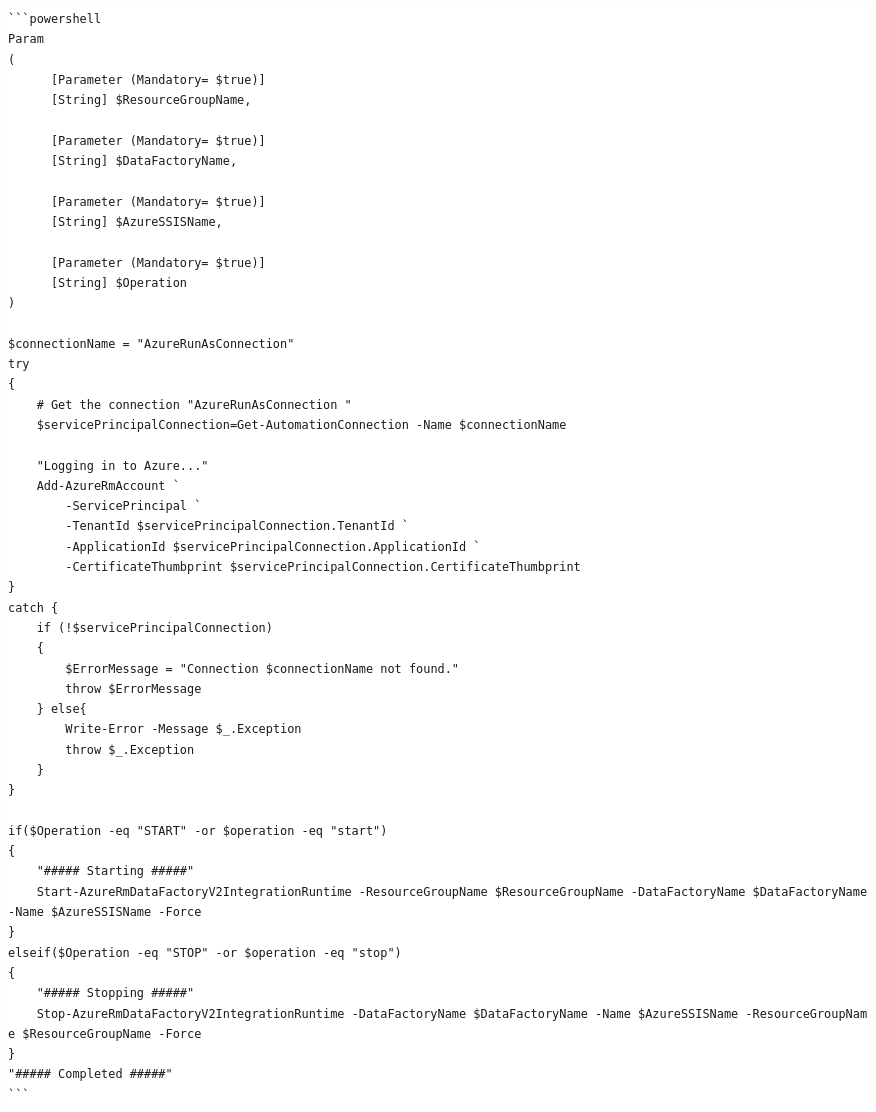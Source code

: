     ```powershell
    Param
    (
          [Parameter (Mandatory= $true)]
          [String] $ResourceGroupName,
    
          [Parameter (Mandatory= $true)]
          [String] $DataFactoryName,
    
          [Parameter (Mandatory= $true)]
          [String] $AzureSSISName,
    
          [Parameter (Mandatory= $true)]
          [String] $Operation
    )
    
    $connectionName = "AzureRunAsConnection"
    try
    {
        # Get the connection "AzureRunAsConnection "
        $servicePrincipalConnection=Get-AutomationConnection -Name $connectionName         
    
        "Logging in to Azure..."
        Add-AzureRmAccount `
            -ServicePrincipal `
            -TenantId $servicePrincipalConnection.TenantId `
            -ApplicationId $servicePrincipalConnection.ApplicationId `
            -CertificateThumbprint $servicePrincipalConnection.CertificateThumbprint 
    }
    catch {
        if (!$servicePrincipalConnection)
        {
            $ErrorMessage = "Connection $connectionName not found."
            throw $ErrorMessage
        } else{
            Write-Error -Message $_.Exception
            throw $_.Exception
        }
    }
    
    if($Operation -eq "START" -or $operation -eq "start")
    {
        "##### Starting #####"
        Start-AzureRmDataFactoryV2IntegrationRuntime -ResourceGroupName $ResourceGroupName -DataFactoryName $DataFactoryName -Name $AzureSSISName -Force
    }
    elseif($Operation -eq "STOP" -or $operation -eq "stop")
    {
        "##### Stopping #####"
        Stop-AzureRmDataFactoryV2IntegrationRuntime -DataFactoryName $DataFactoryName -Name $AzureSSISName -ResourceGroupName $ResourceGroupName -Force
    }  
    "##### Completed #####"    
    ```
